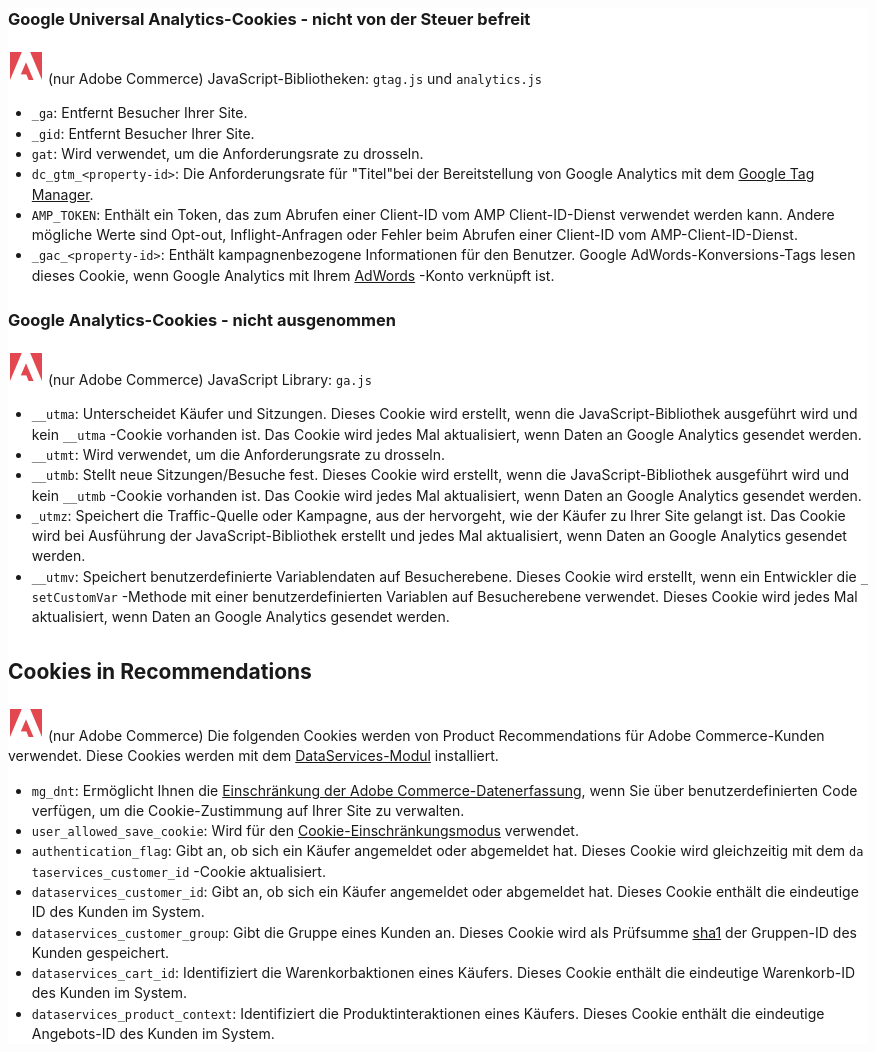 ### Google Universal Analytics-Cookies - nicht von der Steuer befreit

![Adobe Commerce](../assets/adobe-logo.svg) (nur Adobe Commerce) JavaScript-Bibliotheken: `gtag.js` und `analytics.js`

- `_ga`: Entfernt Besucher Ihrer Site.
- `_gid`: Entfernt Besucher Ihrer Site.
- `gat`: Wird verwendet, um die Anforderungsrate zu drosseln.
- `dc_gtm_<property-id>`: Die Anforderungsrate für &quot;Titel&quot;bei der Bereitstellung von Google Analytics mit dem [Google Tag Manager](../merchandising-promotions/google-tag-manager.md).
- `AMP_TOKEN`: Enthält ein Token, das zum Abrufen einer Client-ID vom AMP Client-ID-Dienst verwendet werden kann. Andere mögliche Werte sind Opt-out, Inflight-Anfragen oder Fehler beim Abrufen einer Client-ID vom AMP-Client-ID-Dienst.
- `_gac_<property-id>`: Enthält kampagnenbezogene Informationen für den Benutzer. Google AdWords-Konversions-Tags lesen dieses Cookie, wenn Google Analytics mit Ihrem [AdWords][2] -Konto verknüpft ist.

### Google Analytics-Cookies - nicht ausgenommen

![Adobe Commerce](../assets/adobe-logo.svg) (nur Adobe Commerce) JavaScript Library: `ga.js`

- `__utma`: Unterscheidet Käufer und Sitzungen. Dieses Cookie wird erstellt, wenn die JavaScript-Bibliothek ausgeführt wird und kein `__utma` -Cookie vorhanden ist. Das Cookie wird jedes Mal aktualisiert, wenn Daten an Google Analytics gesendet werden.
- `__utmt`: Wird verwendet, um die Anforderungsrate zu drosseln.
- `__utmb`: Stellt neue Sitzungen/Besuche fest. Dieses Cookie wird erstellt, wenn die JavaScript-Bibliothek ausgeführt wird und kein `__utmb` -Cookie vorhanden ist. Das Cookie wird jedes Mal aktualisiert, wenn Daten an Google Analytics gesendet werden.
- `_utmz`: Speichert die Traffic-Quelle oder Kampagne, aus der hervorgeht, wie der Käufer zu Ihrer Site gelangt ist. Das Cookie wird bei Ausführung der JavaScript-Bibliothek erstellt und jedes Mal aktualisiert, wenn Daten an Google Analytics gesendet werden.
- `__utmv`: Speichert benutzerdefinierte Variablendaten auf Besucherebene. Dieses Cookie wird erstellt, wenn ein Entwickler die `_setCustomVar` -Methode mit einer benutzerdefinierten Variablen auf Besucherebene verwendet. Dieses Cookie wird jedes Mal aktualisiert, wenn Daten an Google Analytics gesendet werden.

## Cookies in Recommendations

![Adobe Commerce](../assets/adobe-logo.svg) (nur Adobe Commerce) Die folgenden Cookies werden von Product Recommendations für Adobe Commerce-Kunden verwendet. Diese Cookies werden mit dem [DataServices-Modul](https://experienceleague.adobe.com/docs/commerce-merchant-services/product-recommendations/getting-started/install-configure.html) installiert.

- `mg_dnt`: Ermöglicht Ihnen die [Einschränkung der Adobe Commerce-Datenerfassung](https://experienceleague.adobe.com/docs/commerce-merchant-services/product-recommendations/developer/setting-cookie.html), wenn Sie über benutzerdefinierten Code verfügen, um die Cookie-Zustimmung auf Ihrer Site zu verwalten.
- `user_allowed_save_cookie`: Wird für den [Cookie-Einschränkungsmodus](#cookie-restriction-mode) verwendet.
- `authentication_flag`: Gibt an, ob sich ein Käufer angemeldet oder abgemeldet hat. Dieses Cookie wird gleichzeitig mit dem `dataservices_customer_id` -Cookie aktualisiert.
- `dataservices_customer_id`: Gibt an, ob sich ein Käufer angemeldet oder abgemeldet hat. Dieses Cookie enthält die eindeutige ID des Kunden im System.
- `dataservices_customer_group`: Gibt die Gruppe eines Kunden an. Dieses Cookie wird als Prüfsumme [sha1](https://en.wikipedia.org/wiki/SHA-1) der Gruppen-ID des Kunden gespeichert.
- `dataservices_cart_id`: Identifiziert die Warenkorbaktionen eines Käufers. Dieses Cookie enthält die eindeutige Warenkorb-ID des Kunden im System.
- `dataservices_product_context`: Identifiziert die Produktinteraktionen eines Käufers. Dieses Cookie enthält die eindeutige Angebots-ID des Kunden im System.


[1]: https://developers.google.com/analytics/devguides/collection/analyticsjs/cookie-usage
[2]: https://support.google.com/adwords/answer/7521212